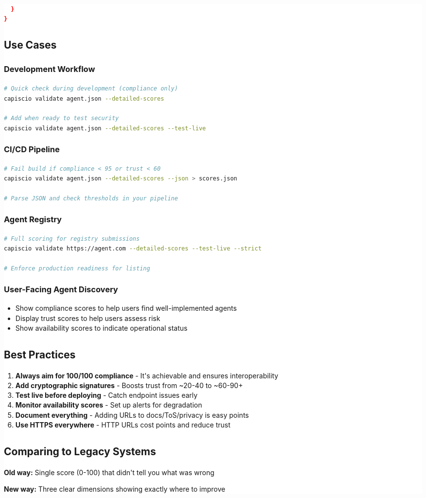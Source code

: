 ```json
  }
}
```

## Use Cases

### Development Workflow
```bash
# Quick check during development (compliance only)
capiscio validate agent.json --detailed-scores

# Add when ready to test security
capiscio validate agent.json --detailed-scores --test-live
```

### CI/CD Pipeline
```bash
# Fail build if compliance < 95 or trust < 60
capiscio validate agent.json --detailed-scores --json > scores.json

# Parse JSON and check thresholds in your pipeline
```

### Agent Registry
```bash
# Full scoring for registry submissions
capiscio validate https://agent.com --detailed-scores --test-live --strict

# Enforce production readiness for listing
```

### User-Facing Agent Discovery
- Show compliance scores to help users find well-implemented agents
- Display trust scores to help users assess risk
- Show availability scores to indicate operational status

## Best Practices

1. **Always aim for 100/100 compliance** - It's achievable and ensures interoperability
2. **Add cryptographic signatures** - Boosts trust from ~20-40 to ~60-90+
3. **Test live before deploying** - Catch endpoint issues early
4. **Monitor availability scores** - Set up alerts for degradation
5. **Document everything** - Adding URLs to docs/ToS/privacy is easy points
6. **Use HTTPS everywhere** - HTTP URLs cost points and reduce trust

## Comparing to Legacy Systems

**Old way:** Single score (0-100) that didn't tell you what was wrong

**New way:** Three clear dimensions showing exactly where to improve
